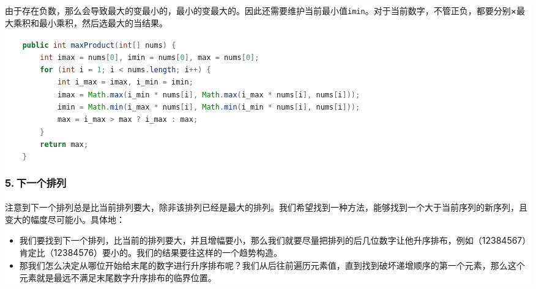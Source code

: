 由于存在负数，那么会导致最大的变最小的，最小的变最大的。因此还需要维护当前最小值`imin`。对于当前数字，不管正负，都要分别×最大乘积和最小乘积，然后选最大的当结果。

```java
    public int maxProduct(int[] nums) {
        int imax = nums[0], imin = nums[0], max = nums[0];
        for (int i = 1; i < nums.length; i++) {
            int i_max = imax, i_min = imin;
            imax = Math.max(i_min * nums[i], Math.max(i_max * nums[i], nums[i]));
            imin = Math.min(i_max * nums[i], Math.min(i_min * nums[i], nums[i]));
            max = i_max > max ? i_max : max;
        }
        return max;
    }
```







### 5. 下一个排列

注意到下一个排列总是比当前排列要大，除非该排列已经是最大的排列。我们希望找到一种方法，能够找到一个大于当前序列的新序列，且变大的幅度尽可能小。具体地：

- 我们要找到下一个排列，比当前的排列要大，并且增幅要小，那么我们就要尽量把排列的后几位数字让他升序排布，例如（12384567）肯定比（12384576）要小的。我们的结果要往这样的一个趋势构造。
- 那我们怎么决定从哪位开始给末尾的数字进行升序排布呢？我们从后往前遍历元素值，直到找到破坏递增顺序的第一个元素，那么这个元素就是最远不满足末尾数字升序排布的临界位置。
